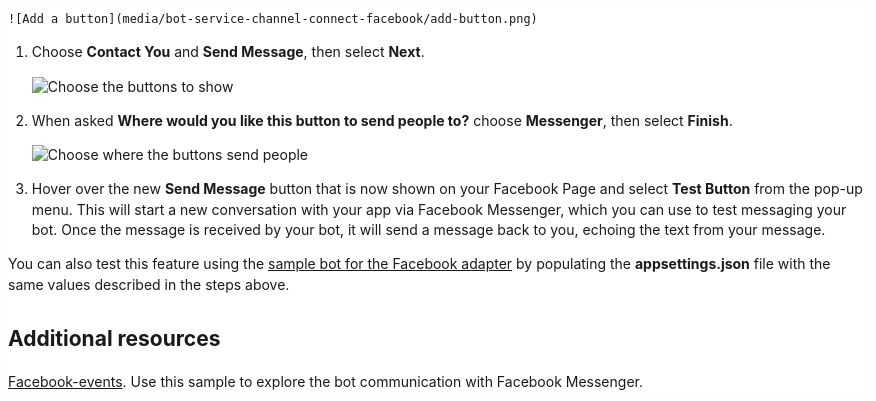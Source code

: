     ![Add a button](media/bot-service-channel-connect-facebook/add-button.png)

1. Choose **Contact You** and **Send Message**, then select **Next**.

    ![Choose the buttons to show](media/bot-service-channel-connect-facebook/button-settings.png)

1. When asked **Where would you like this button to send people to?** choose **Messenger**, then select **Finish**.

    ![Choose where the buttons send people](media/bot-service-channel-connect-facebook/button-settings-2.png)

1. Hover over the new **Send Message** button that is now shown on your Facebook Page and select **Test Button** from the pop-up menu.  This will start a new conversation with your app via Facebook Messenger, which you can use to test messaging your bot. Once the message is received by your bot, it will send a message back to you, echoing the text from your message.

You can also test this feature using the [sample bot for the Facebook adapter](https://github.com/microsoft/BotBuilder-Samples/tree/master/samples/csharp_dotnetcore/61.facebook-adapter) by populating the **appsettings.json** file with the same values described in the steps above.

## Additional resources

[Facebook-events](https://github.com/Microsoft/BotBuilder-Samples/tree/master/samples/csharp_dotnetcore/23.facebook-events). Use this sample to explore the bot communication with Facebook Messenger.
